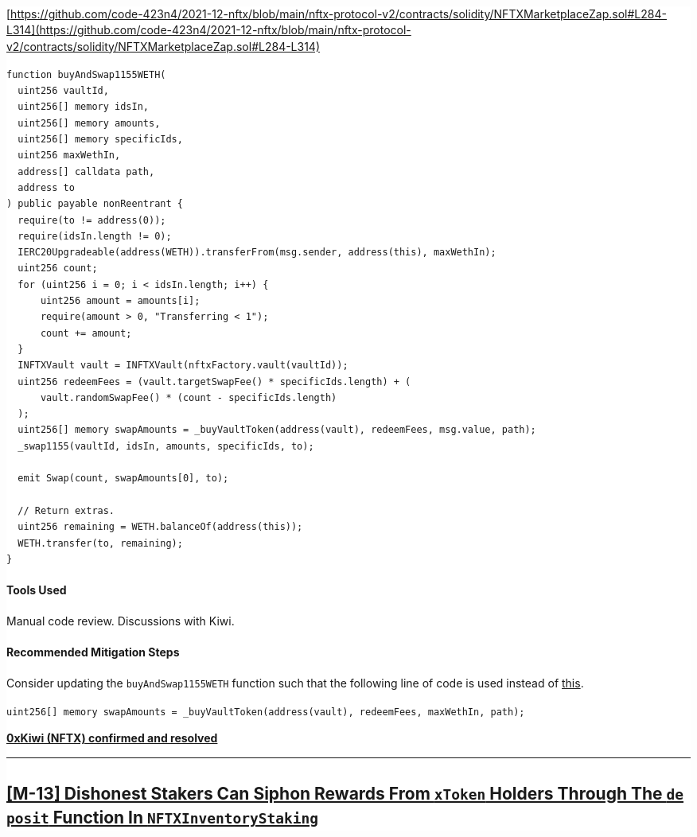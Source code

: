 [https://github.com/code-423n4/2021-12-nftx/blob/main/nftx-protocol-v2/contracts/solidity/NFTXMarketplaceZap.sol#L284-L314](https://github.com/code-423n4/2021-12-nftx/blob/main/nftx-protocol-v2/contracts/solidity/NFTXMarketplaceZap.sol#L284-L314)

    function buyAndSwap1155WETH(
      uint256 vaultId, 
      uint256[] memory idsIn, 
      uint256[] memory amounts, 
      uint256[] memory specificIds, 
      uint256 maxWethIn, 
      address[] calldata path,
      address to
    ) public payable nonReentrant {
      require(to != address(0));
      require(idsIn.length != 0);
      IERC20Upgradeable(address(WETH)).transferFrom(msg.sender, address(this), maxWethIn);
      uint256 count;
      for (uint256 i = 0; i < idsIn.length; i++) {
          uint256 amount = amounts[i];
          require(amount > 0, "Transferring < 1");
          count += amount;
      }
      INFTXVault vault = INFTXVault(nftxFactory.vault(vaultId));
      uint256 redeemFees = (vault.targetSwapFee() * specificIds.length) + (
          vault.randomSwapFee() * (count - specificIds.length)
      );
      uint256[] memory swapAmounts = _buyVaultToken(address(vault), redeemFees, msg.value, path);
      _swap1155(vaultId, idsIn, amounts, specificIds, to);
    
      emit Swap(count, swapAmounts[0], to);
    
      // Return extras.
      uint256 remaining = WETH.balanceOf(address(this));
      WETH.transfer(to, remaining);
    }

#### [](#tools-used)Tools Used

Manual code review. Discussions with Kiwi.

#### [](#recommended-mitigation-steps-12)Recommended Mitigation Steps

Consider updating the `buyAndSwap1155WETH` function such that the following line of code is used instead of [this](https://github.com/code-423n4/2021-12-nftx/blob/main/nftx-protocol-v2/contracts/solidity/NFTXMarketplaceZap.sol#L306).

    uint256[] memory swapAmounts = _buyVaultToken(address(vault), redeemFees, maxWethIn, path);

**[0xKiwi (NFTX) confirmed and resolved](https://github.com/code-423n4/2021-12-nftx-findings/issues/45)**

* * *

[](#m-13-dishonest-stakers-can-siphon-rewards-from-xtoken-holders-through-the-deposit-function-in-nftxinventorystaking)[\[M-13\] Dishonest Stakers Can Siphon Rewards From `xToken` Holders Through The `deposit` Function In `NFTXInventoryStaking`](https://github.com/code-423n4/2021-12-nftx-findings/issues/57)
--------------------------------------------------------------------------------------------------------------------------------------------------------------------------------------------------------------------------------------------------------------------------------------------------------------------
